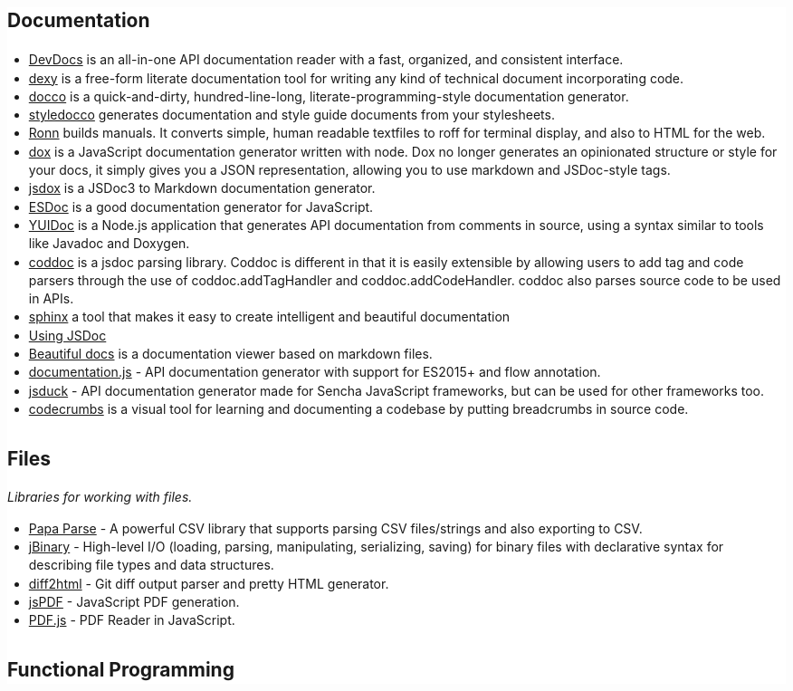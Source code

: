 ## Documentation

-   [DevDocs](https://devdocs.io/) is an all-in-one API documentation reader with a fast, organized, and consistent interface.
-   [dexy](http://www.dexy.it/) is a free-form literate documentation tool for writing any kind of technical document incorporating code.
-   [docco](http://ashkenas.com/docco/) is a quick-and-dirty, hundred-line-long, literate-programming-style documentation generator.
-   [styledocco](http://jacobrask.github.io/styledocco/) generates documentation and style guide documents from your stylesheets.
-   [Ronn](https://github.com/rtomayko/ronn) builds manuals. It converts simple, human readable textfiles to roff for terminal display, and also to HTML for the web.
-   [dox](https://github.com/tj/dox) is a JavaScript documentation generator written with node. Dox no longer generates an opinionated structure or style for your docs, it simply gives you a JSON representation, allowing you to use markdown and JSDoc-style tags.
-   [jsdox](https://github.com/sutoiku/jsdox) is a JSDoc3 to Markdown documentation generator.
-   [ESDoc](https://github.com/esdoc/esdoc) is a good documentation generator for JavaScript.
-   [YUIDoc](http://yui.github.io/yuidoc/) is a Node.js application that generates API documentation from comments in source, using a syntax similar to tools like Javadoc and Doxygen.
-   [coddoc](http://doug-martin.github.io/coddoc/) is a jsdoc parsing library. Coddoc is different in that it is easily extensible by allowing users to add tag and code parsers through the use of coddoc.addTagHandler and coddoc.addCodeHandler. coddoc also parses source code to be used in APIs.
-   [sphinx](http://www.sphinx-doc.org/) a tool that makes it easy to create intelligent and beautiful documentation
-   [Using JSDoc](http://usejsdoc.org/)
-   [Beautiful docs](https://github.com/beautiful-docs/beautiful-docs) is a documentation viewer based on markdown files.
-   [documentation.js](http://documentation.js.org) - API documentation generator with support for ES2015+ and flow annotation.
-   [jsduck](https://github.com/senchalabs/jsduck) - API documentation generator made for Sencha JavaScript frameworks, but can be used for other frameworks too.
-   [codecrumbs](https://github.com/Bogdan-Lyashenko/codecrumbs) is a visual tool for learning and documenting a codebase by putting breadcrumbs in source code.

## Files

_Libraries for working with files._

-   [Papa Parse](https://github.com/mholt/PapaParse) - A powerful CSV library that supports parsing CSV files/strings and also exporting to CSV.
-   [jBinary](https://github.com/jDataView/jBinary) - High-level I/O (loading, parsing, manipulating, serializing, saving) for binary files with declarative syntax for describing file types and data structures.
-   [diff2html](https://github.com/rtfpessoa/diff2html) - Git diff output parser and pretty HTML generator.
-   [jsPDF](https://github.com/MrRio/jsPDF) - JavaScript PDF generation.
-   [PDF.js](https://github.com/mozilla/pdf.js) - PDF Reader in JavaScript.

## Functional Programming
